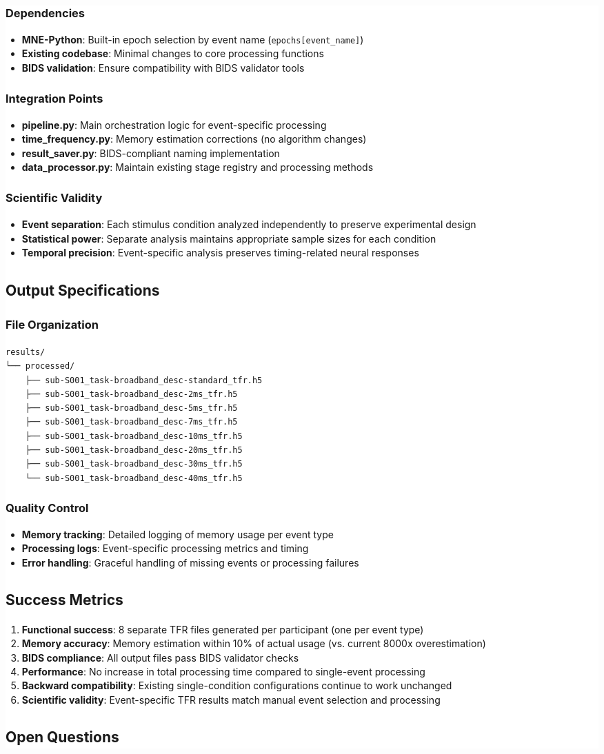 ### Dependencies
- **MNE-Python**: Built-in epoch selection by event name (`epochs[event_name]`)
- **Existing codebase**: Minimal changes to core processing functions
- **BIDS validation**: Ensure compatibility with BIDS validator tools

### Integration Points
- **pipeline.py**: Main orchestration logic for event-specific processing
- **time_frequency.py**: Memory estimation corrections (no algorithm changes)
- **result_saver.py**: BIDS-compliant naming implementation
- **data_processor.py**: Maintain existing stage registry and processing methods

### Scientific Validity
- **Event separation**: Each stimulus condition analyzed independently to preserve experimental design
- **Statistical power**: Separate analysis maintains appropriate sample sizes for each condition
- **Temporal precision**: Event-specific analysis preserves timing-related neural responses

## Output Specifications

### File Organization
```
results/
└── processed/
    ├── sub-S001_task-broadband_desc-standard_tfr.h5
    ├── sub-S001_task-broadband_desc-2ms_tfr.h5
    ├── sub-S001_task-broadband_desc-5ms_tfr.h5
    ├── sub-S001_task-broadband_desc-7ms_tfr.h5
    ├── sub-S001_task-broadband_desc-10ms_tfr.h5
    ├── sub-S001_task-broadband_desc-20ms_tfr.h5
    ├── sub-S001_task-broadband_desc-30ms_tfr.h5
    └── sub-S001_task-broadband_desc-40ms_tfr.h5
```

### Quality Control
- **Memory tracking**: Detailed logging of memory usage per event type
- **Processing logs**: Event-specific processing metrics and timing
- **Error handling**: Graceful handling of missing events or processing failures

## Success Metrics

1. **Functional success**: 8 separate TFR files generated per participant (one per event type)
2. **Memory accuracy**: Memory estimation within 10% of actual usage (vs. current 8000x overestimation)
3. **BIDS compliance**: All output files pass BIDS validator checks
4. **Performance**: No increase in total processing time compared to single-event processing
5. **Backward compatibility**: Existing single-condition configurations continue to work unchanged
6. **Scientific validity**: Event-specific TFR results match manual event selection and processing

## Open Questions
